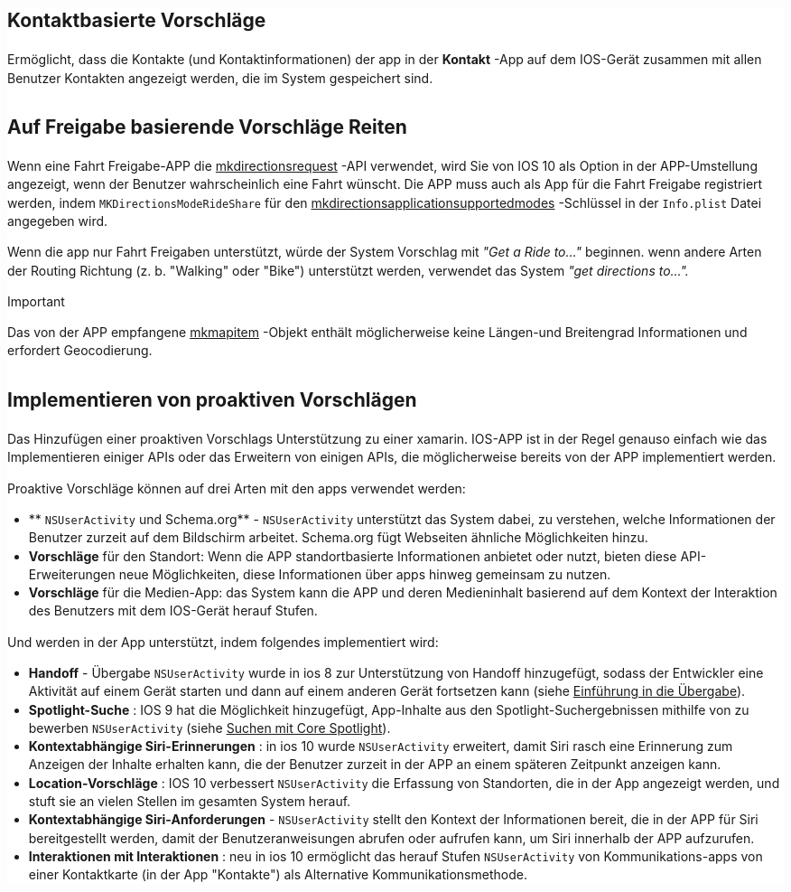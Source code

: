 ## <a name="contact-based-suggestions"></a>Kontaktbasierte Vorschläge

Ermöglicht, dass die Kontakte (und Kontaktinformationen) der app in der **Kontakt** -App auf dem IOS-Gerät zusammen mit allen Benutzer Kontakten angezeigt werden, die im System gespeichert sind.

## <a name="ride-sharing-based-suggestions"></a>Auf Freigabe basierende Vorschläge Reiten

Wenn eine Fahrt Freigabe-APP die [mkdirectionsrequest](xref:MapKit.MKDirectionsRequest) -API verwendet, wird Sie von IOS 10 als Option in der APP-Umstellung angezeigt, wenn der Benutzer wahrscheinlich eine Fahrt wünscht. Die APP muss auch als App für die Fahrt Freigabe registriert werden, indem `MKDirectionsModeRideShare` für den [mkdirectionsapplicationsupportedmodes](https://developer.apple.com/library/content/documentation/General/Reference/InfoPlistKeyReference/Articles/iPhoneOSKeys.html) -Schlüssel in der `Info.plist` Datei angegeben wird.

Wenn die app nur Fahrt Freigaben unterstützt, würde der System Vorschlag mit *"Get a Ride to..."* beginnen. wenn andere Arten der Routing Richtung (z. b. "Walking" oder "Bike") unterstützt werden, verwendet das System *"get directions to...".*

> [!IMPORTANT]
> Das von der APP empfangene [mkmapitem](xref:MapKit.MKMapItem) -Objekt enthält möglicherweise keine Längen-und Breitengrad Informationen und erfordert Geocodierung.

## <a name="implementing-proactive-suggestions"></a>Implementieren von proaktiven Vorschlägen

Das Hinzufügen einer proaktiven Vorschlags Unterstützung zu einer xamarin. IOS-APP ist in der Regel genauso einfach wie das Implementieren einiger APIs oder das Erweitern von einigen APIs, die möglicherweise bereits von der APP implementiert werden.

Proaktive Vorschläge können auf drei Arten mit den apps verwendet werden:

- ** `NSUserActivity` und Schema.org**  -  `NSUserActivity` unterstützt das System dabei, zu verstehen, welche Informationen der Benutzer zurzeit auf dem Bildschirm arbeitet. Schema.org fügt Webseiten ähnliche Möglichkeiten hinzu.
- **Vorschläge** für den Standort: Wenn die APP standortbasierte Informationen anbietet oder nutzt, bieten diese API-Erweiterungen neue Möglichkeiten, diese Informationen über apps hinweg gemeinsam zu nutzen.
- **Vorschläge** für die Medien-App: das System kann die APP und deren Medieninhalt basierend auf dem Kontext der Interaktion des Benutzers mit dem IOS-Gerät herauf Stufen.

Und werden in der App unterstützt, indem folgendes implementiert wird:

- **Handoff**  -  Übergabe `NSUserActivity` wurde in ios 8 zur Unterstützung von Handoff hinzugefügt, sodass der Entwickler eine Aktivität auf einem Gerät starten und dann auf einem anderen Gerät fortsetzen kann (siehe [Einführung in die Übergabe](~/ios/platform/handoff.md)).
- **Spotlight-Suche** : IOS 9 hat die Möglichkeit hinzugefügt, App-Inhalte aus den Spotlight-Suchergebnissen mithilfe von zu bewerben `NSUserActivity` (siehe [Suchen mit Core Spotlight](~/ios/platform/search/corespotlight.md)).
- **Kontextabhängige Siri-Erinnerungen** : in ios 10 wurde `NSUserActivity` erweitert, damit Siri rasch eine Erinnerung zum Anzeigen der Inhalte erhalten kann, die der Benutzer zurzeit in der APP an einem späteren Zeitpunkt anzeigen kann.
- **Location-Vorschläge** : IOS 10 verbessert `NSUserActivity` die Erfassung von Standorten, die in der App angezeigt werden, und stuft sie an vielen Stellen im gesamten System herauf.
- **Kontextabhängige Siri-Anforderungen**  -  `NSUserActivity` stellt den Kontext der Informationen bereit, die in der APP für Siri bereitgestellt werden, damit der Benutzeranweisungen abrufen oder aufrufen kann, um Siri innerhalb der APP aufzurufen.
- **Interaktionen mit Interaktionen** : neu in ios 10 ermöglicht das herauf Stufen `NSUserActivity` von Kommunikations-apps von einer Kontaktkarte (in der App "Kontakte") als Alternative Kommunikationsmethode.
